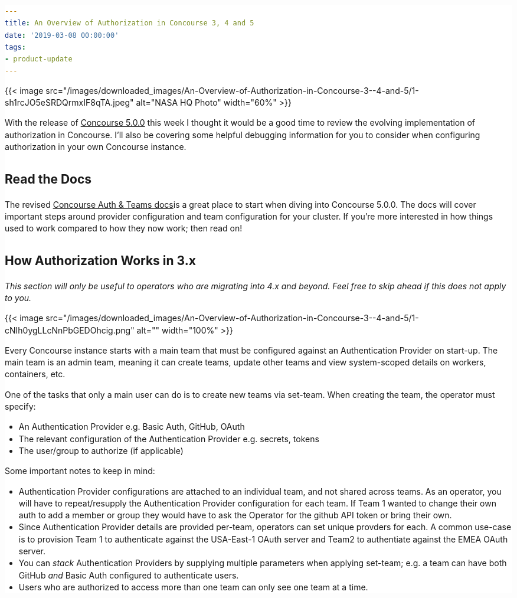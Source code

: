 ```yaml
---
title: An Overview of Authorization in Concourse 3, 4 and 5
date: '2019-03-08 00:00:00'
tags:
- product-update
---
```


{{< image src="/images/downloaded_images/An-Overview-of-Authorization-in-Concourse-3--4-and-5/1-sh1rcJO5eSRDQrmxIF8qTA.jpeg" alt="NASA HQ Photo" width="60%" >}}

With the release of [Concourse 5.0.0](https://concourse-ci.org/download.html#v500) this week I thought it would be a good time to review the evolving implementation of authorization in Concourse. I’ll also be covering some helpful debugging information for you to consider when configuring authorization in your own Concourse instance.

## Read the Docs

The revised [Concourse Auth & Teams docs](https://concourse-ci.org/auth.html)is a great place to start when diving into Concourse 5.0.0. The docs will cover important steps around provider configuration and team configuration for your cluster. If you’re more interested in how things used to work compared to how they now work; then read on!

## How Authorization Works in 3.x

_This section will only be useful to operators who are migrating into 4.x and beyond. Feel free to skip ahead if this does not apply to you._

{{< image src="/images/downloaded_images/An-Overview-of-Authorization-in-Concourse-3--4-and-5/1-cNIh0ygLLcNnPbGEDOhcig.png" alt="" width="100%" >}}

Every Concourse instance starts with a main team that must be configured against an Authentication Provider on start-up. The main team is an admin team, meaning it can create teams, update other teams and view system-scoped details on workers, containers, etc.

One of the tasks that only a main user can do is to create new teams via set-team. When creating the team, the operator must specify:

- An Authentication Provider e.g. Basic Auth, GitHub, OAuth
- The relevant configuration of the Authentication Provider e.g. secrets, tokens
- The user/group to authorize (if applicable)

Some important notes to keep in mind:

- Authentication Provider configurations are attached to an individual team, and not shared across teams. As an operator, you will have to repeat/resupply the Authentication Provider configuration for each team. If Team 1 wanted to change their own auth to add a member or group they would have to ask the Operator for the github API token or bring their own.
- Since Authentication Provider details are provided per-team, operators can set unique provders for each. A common use-case is to provision Team 1 to authenticate against the USA-East-1 OAuth server and Team2 to authentiate against the EMEA OAuth server.
- You can _stack_ Authentication Providers by supplying multiple parameters when applying set-team; e.g. a team can have both GitHub _and_ Basic Auth configured to authenticate users.
- Users who are authorized to access more than one team can only see one team at a time.
